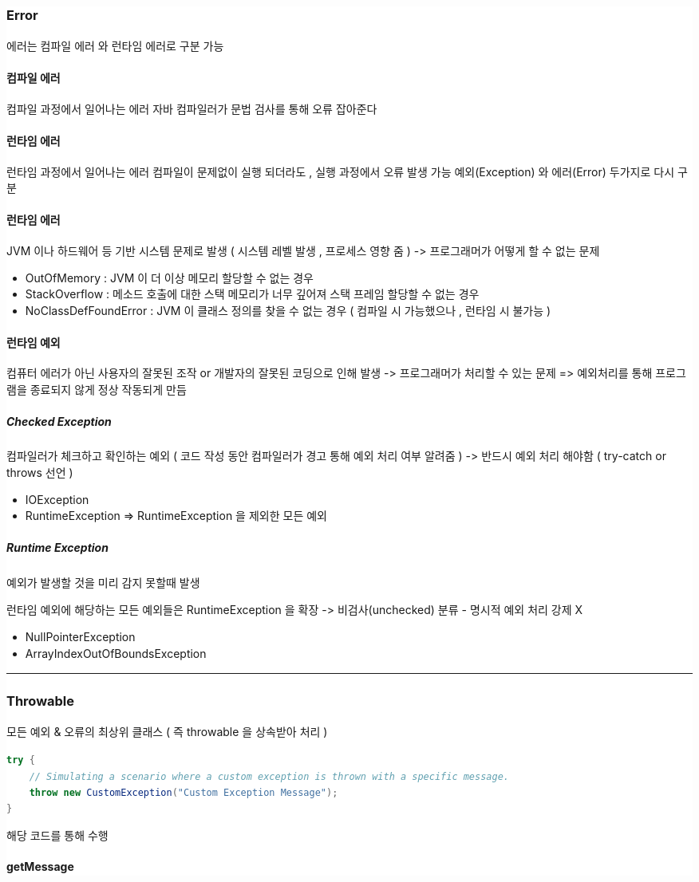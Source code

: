 
### Error

에러는 컴파일 에러 와 런타임 에러로 구분 가능

#### 컴파일 에러
컴파일 과정에서 일어나는 에러
자바 컴파일러가 문법 검사를 통해 오류 잡아준다

#### 런타임 에러
런타임 과정에서 일어나는 에러
컴파일이 문제없이 실행 되더라도 , 실행 과정에서 오류 발생 가능
예외(Exception) 와 에러(Error) 두가지로 다시 구분

#### 런타임 에러

JVM 이나 하드웨어 등 기반 시스템 문제로 발생 ( 시스템 레벨 발생 , 프로세스 영향 줌 )
-> 프로그래머가 어떻게 할 수 없는 문제 

- OutOfMemory : JVM 이 더 이상 메모리 할당할 수 없는 경우
- StackOverflow : 메소드 호출에 대한 스택 메모리가 너무 깊어져 스택 프레임 할당할 수 없는 경우
- NoClassDefFoundError : JVM 이 클래스 정의를 찾을 수 없는 경우 ( 컴파일 시 가능했으나 , 런타임 시 불가능 )


#### 런타임 예외

컴퓨터 에러가 아닌 사용자의 잘못된 조작 or 개발자의 잘못된 코딩으로 인해 발생
-> 프로그래머가 처리할 수 있는 문제
=> 예외처리를 통해 프로그램을 종료되지 않게 정상 작동되게 만듬
##### Checked Exception

컴파일러가 체크하고 확인하는 예외 ( 코드 작성 동안 컴파일러가 경고 통해 예외 처리 여부 알려줌 )
	-> 반드시 예외 처리 해야함 ( try-catch or throws 선언 )

- IOException
- RuntimeException
=> RuntimeException 을 제외한 모든 예외

##### Runtime Exception

예외가 발생할 것을 미리 감지 못할때 발생

런타임 예외에 해당하는 모든 예외들은 RuntimeException 을 확장
	-> 비검사(unchecked) 분류 - 명시적 예외 처리 강제 X

- NullPointerException
- ArrayIndexOutOfBoundsException

---

### Throwable

모든 예외 & 오류의 최상위 클래스 ( 즉 throwable 을 상속받아 처리 )

```java
try {
	// Simulating a scenario where a custom exception is thrown with a specific message.
	throw new CustomException("Custom Exception Message");
}
```
해당 코드를 통해 수행
#### getMessage
